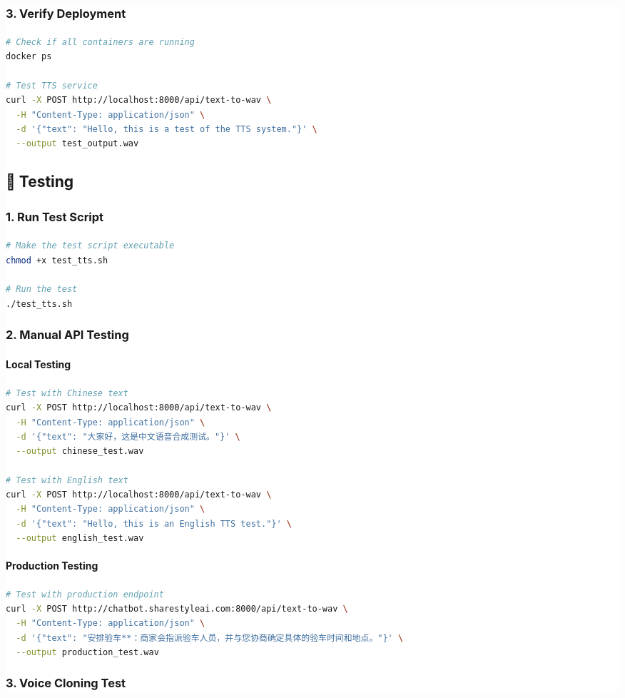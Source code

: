 ### 3. Verify Deployment
```bash
# Check if all containers are running
docker ps

# Test TTS service
curl -X POST http://localhost:8000/api/text-to-wav \
  -H "Content-Type: application/json" \
  -d '{"text": "Hello, this is a test of the TTS system."}' \
  --output test_output.wav
```

## 🧪 Testing

### 1. Run Test Script
```bash
# Make the test script executable
chmod +x test_tts.sh

# Run the test
./test_tts.sh
```

### 2. Manual API Testing

#### Local Testing
```bash
# Test with Chinese text
curl -X POST http://localhost:8000/api/text-to-wav \
  -H "Content-Type: application/json" \
  -d '{"text": "大家好，这是中文语音合成测试。"}' \
  --output chinese_test.wav

# Test with English text
curl -X POST http://localhost:8000/api/text-to-wav \
  -H "Content-Type: application/json" \
  -d '{"text": "Hello, this is an English TTS test."}' \
  --output english_test.wav
```

#### Production Testing
```bash
# Test with production endpoint
curl -X POST http://chatbot.sharestyleai.com:8000/api/text-to-wav \
  -H "Content-Type: application/json" \
  -d '{"text": "安排验车**：商家会指派验车人员，并与您协商确定具体的验车时间和地点。"}' \
  --output production_test.wav
```

### 3. Voice Cloning Test
